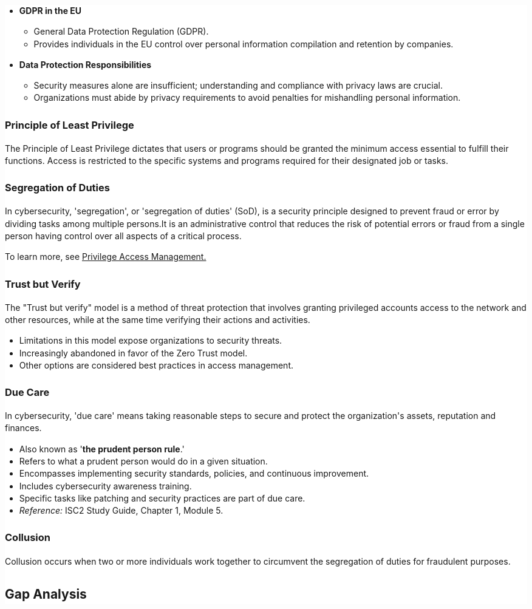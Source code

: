 - **GDPR in the EU**
  - General Data Protection Regulation (GDPR).
  - Provides individuals in the EU control over personal information compilation and retention by companies.


- **Data Protection Responsibilities**
  - Security measures alone are insufficient; understanding and compliance with privacy laws are crucial.
  - Organizations must abide by privacy requirements to avoid penalties for mishandling personal information.

### Principle of Least Privilege

The Principle of Least Privilege dictates that users or programs should be granted the minimum access essential to fulfill their functions. Access is restricted to the specific systems and programs required for their designated job or tasks.

### Segregation of Duties 

In cybersecurity, 'segregation', or 'segregation of duties' (SoD), is a security principle designed to prevent fraud or error by dividing tasks among multiple persons.It is an administrative control that reduces the risk of potential errors or fraud from a single person having control over all aspects of a critical process.

To learn more, see [Privilege Access Management.](./011-Privilege-Access-Management.md)

### Trust but Verify 

The "Trust but verify" model is a method of threat protection that involves granting privileged accounts access to the network and other resources, while at the same time verifying their actions and activities. 

- Limitations in this model expose organizations to security threats.
- Increasingly abandoned in favor of the Zero Trust model.
- Other options are considered best practices in access management.

### Due Care 

In cybersecurity, 'due care' means taking reasonable steps to secure and protect the organization's assets, reputation and finances. 

- Also known as '**the prudent person rule**.'
- Refers to what a prudent person would do in a given situation.
- Encompasses implementing security standards, policies, and continuous improvement.
- Includes cybersecurity awareness training.
- Specific tasks like patching and security practices are part of due care.
- *Reference:* ISC2 Study Guide, Chapter 1, Module 5.

### Collusion 

Collusion occurs when two or more individuals work together to circumvent the segregation of duties for fraudulent purposes.

## Gap Analysis

